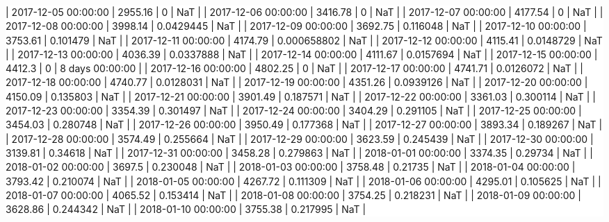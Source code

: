 | 2017-12-05 00:00:00 |  2955.16 |   0           | NaT                |
| 2017-12-06 00:00:00 |  3416.78 |   0           | NaT                |
| 2017-12-07 00:00:00 |  4177.54 |   0           | NaT                |
| 2017-12-08 00:00:00 |  3998.14 |   0.0429445   | NaT                |
| 2017-12-09 00:00:00 |  3692.75 |   0.116048    | NaT                |
| 2017-12-10 00:00:00 |  3753.61 |   0.101479    | NaT                |
| 2017-12-11 00:00:00 |  4174.79 |   0.000658802 | NaT                |
| 2017-12-12 00:00:00 |  4115.41 |   0.0148729   | NaT                |
| 2017-12-13 00:00:00 |  4036.39 |   0.0337888   | NaT                |
| 2017-12-14 00:00:00 |  4111.67 |   0.0157694   | NaT                |
| 2017-12-15 00:00:00 |  4412.3  |   0           | 8 days 00:00:00    |
| 2017-12-16 00:00:00 |  4802.25 |   0           | NaT                |
| 2017-12-17 00:00:00 |  4741.71 |   0.0126072   | NaT                |
| 2017-12-18 00:00:00 |  4740.77 |   0.0128031   | NaT                |
| 2017-12-19 00:00:00 |  4351.26 |   0.0939126   | NaT                |
| 2017-12-20 00:00:00 |  4150.09 |   0.135803    | NaT                |
| 2017-12-21 00:00:00 |  3901.49 |   0.187571    | NaT                |
| 2017-12-22 00:00:00 |  3361.03 |   0.300114    | NaT                |
| 2017-12-23 00:00:00 |  3354.39 |   0.301497    | NaT                |
| 2017-12-24 00:00:00 |  3404.29 |   0.291105    | NaT                |
| 2017-12-25 00:00:00 |  3454.03 |   0.280748    | NaT                |
| 2017-12-26 00:00:00 |  3950.49 |   0.177368    | NaT                |
| 2017-12-27 00:00:00 |  3893.34 |   0.189267    | NaT                |
| 2017-12-28 00:00:00 |  3574.49 |   0.255664    | NaT                |
| 2017-12-29 00:00:00 |  3623.59 |   0.245439    | NaT                |
| 2017-12-30 00:00:00 |  3139.81 |   0.34618     | NaT                |
| 2017-12-31 00:00:00 |  3458.28 |   0.279863    | NaT                |
| 2018-01-01 00:00:00 |  3374.35 |   0.29734     | NaT                |
| 2018-01-02 00:00:00 |  3697.5  |   0.230048    | NaT                |
| 2018-01-03 00:00:00 |  3758.48 |   0.21735     | NaT                |
| 2018-01-04 00:00:00 |  3793.42 |   0.210074    | NaT                |
| 2018-01-05 00:00:00 |  4267.72 |   0.111309    | NaT                |
| 2018-01-06 00:00:00 |  4295.01 |   0.105625    | NaT                |
| 2018-01-07 00:00:00 |  4065.52 |   0.153414    | NaT                |
| 2018-01-08 00:00:00 |  3754.25 |   0.218231    | NaT                |
| 2018-01-09 00:00:00 |  3628.86 |   0.244342    | NaT                |
| 2018-01-10 00:00:00 |  3755.38 |   0.217995    | NaT                |